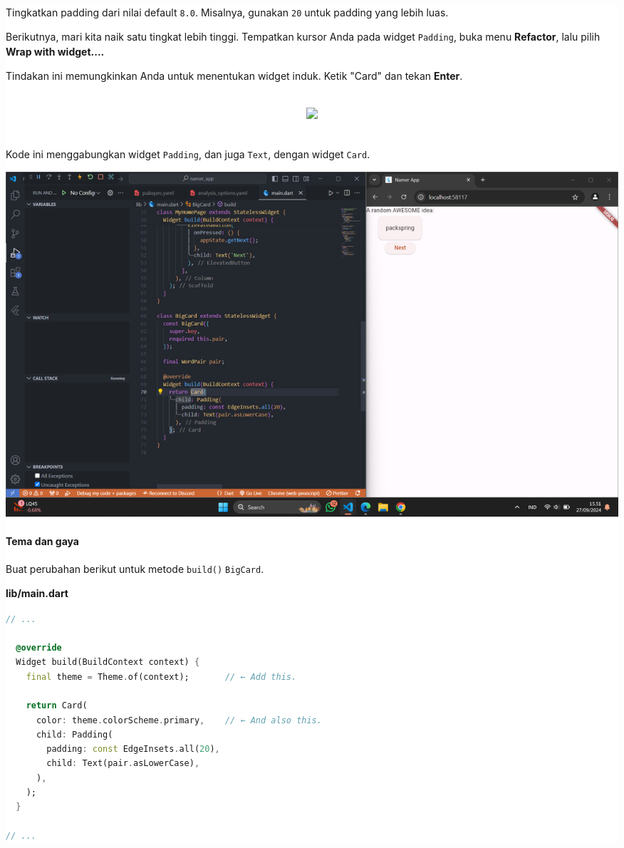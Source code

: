 Tingkatkan padding dari nilai default `8.0`. Misalnya, gunakan `20` untuk padding yang lebih luas.

Berikutnya, mari kita naik satu tingkat lebih tinggi. Tempatkan kursor Anda pada widget `Padding`, buka menu **Refactor**, lalu pilih **Wrap with widget....**

Tindakan ini memungkinkan Anda untuk menentukan widget induk. Ketik "Card" dan tekan **Enter**.

<br>
<center><img src="https://codelabs.developers.google.com/static/codelabs/flutter-codelab-first/img/523425642904374.gif?hl=id"></center>
<br>

Kode ini menggabungkan widget `Padding`, dan juga `Text`, dengan widget `Card`.

![](assets/tugas_8.png)

#### Tema dan gaya

Buat perubahan berikut untuk metode `build()` `BigCard`.

**lib/main.dart**

```dart
// ...

  @override
  Widget build(BuildContext context) {
    final theme = Theme.of(context);       // ← Add this.

    return Card(
      color: theme.colorScheme.primary,    // ← And also this.
      child: Padding(
        padding: const EdgeInsets.all(20),
        child: Text(pair.asLowerCase),
      ),
    );
  }

// ...
```

